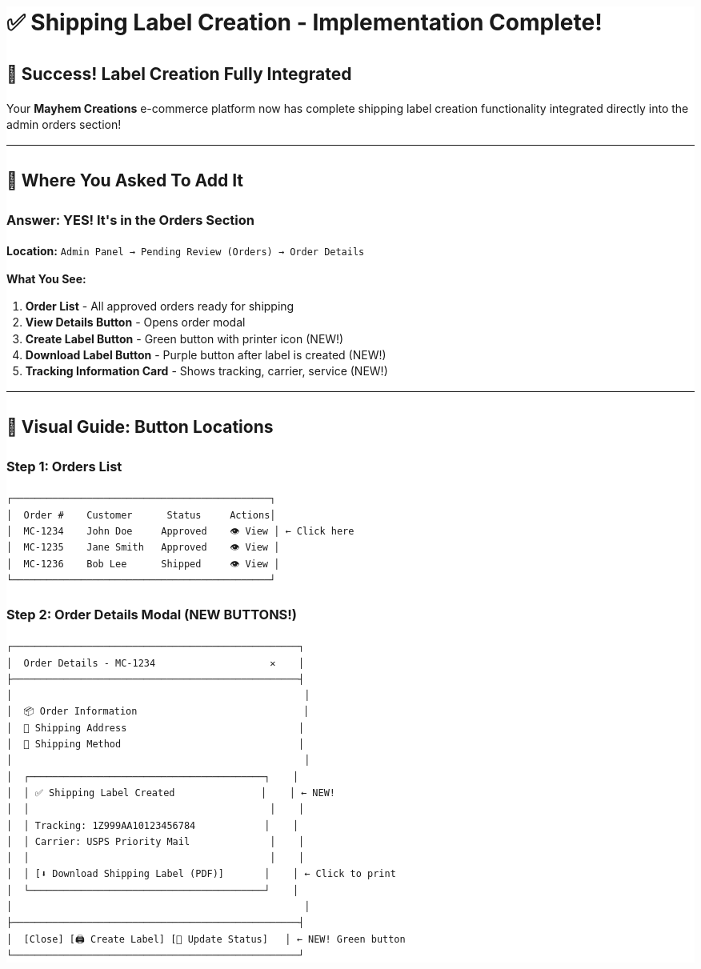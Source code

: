# ✅ Shipping Label Creation - Implementation Complete!

## 🎉 Success! Label Creation Fully Integrated

Your **Mayhem Creations** e-commerce platform now has complete shipping label creation functionality integrated directly into the admin orders section!

---

## 📍 Where You Asked To Add It

### **Answer: YES! It's in the Orders Section**

**Location:** `Admin Panel → Pending Review (Orders) → Order Details`

**What You See:**
1. **Order List** - All approved orders ready for shipping
2. **View Details Button** - Opens order modal
3. **Create Label Button** - Green button with printer icon (NEW!)
4. **Download Label Button** - Purple button after label is created (NEW!)
5. **Tracking Information Card** - Shows tracking, carrier, service (NEW!)

---

## 🎨 Visual Guide: Button Locations

### **Step 1: Orders List**
```
┌─────────────────────────────────────────────┐
│  Order #    Customer      Status     Actions│
│  MC-1234    John Doe     Approved    👁 View │ ← Click here
│  MC-1235    Jane Smith   Approved    👁 View │
│  MC-1236    Bob Lee      Shipped     👁 View │
└─────────────────────────────────────────────┘
```

### **Step 2: Order Details Modal (NEW BUTTONS!)**
```
┌──────────────────────────────────────────────────┐
│  Order Details - MC-1234                    ✕    │
├──────────────────────────────────────────────────┤
│                                                   │
│  📦 Order Information                             │
│  📍 Shipping Address                              │
│  🚚 Shipping Method                               │
│                                                   │
│  ┌─────────────────────────────────────────┐    │
│  │ ✅ Shipping Label Created               │    │ ← NEW!
│  │                                          │    │
│  │ Tracking: 1Z999AA10123456784            │    │
│  │ Carrier: USPS Priority Mail              │    │
│  │                                          │    │
│  │ [⬇ Download Shipping Label (PDF)]       │    │ ← Click to print
│  └─────────────────────────────────────────┘    │
│                                                   │
├──────────────────────────────────────────────────┤
│  [Close] [🖨 Create Label] [🔵 Update Status]   │ ← NEW! Green button
└──────────────────────────────────────────────────┘
```
